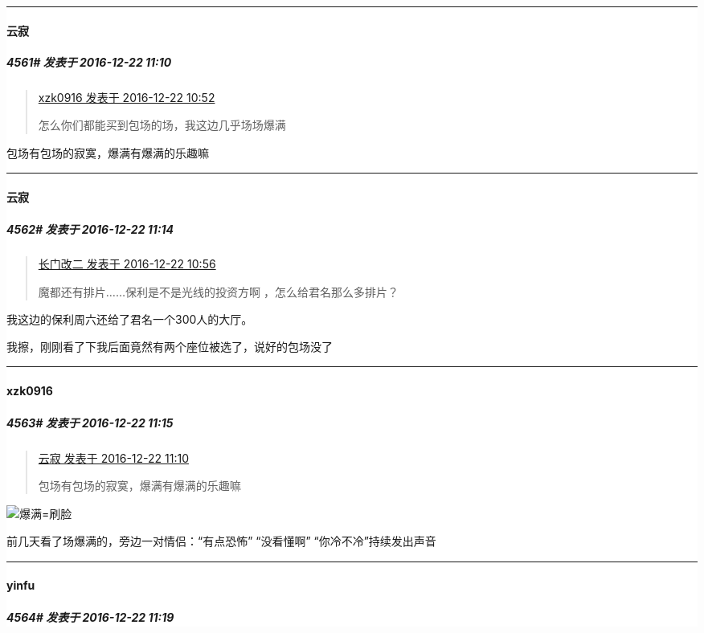 -----

####  云寂  
##### 4561#       发表于 2016-12-22 11:10



<blockquote><a href="httphttps://bbs.saraba1st.com/2b/forum.php?mod=redirect&amp;goto=findpost&amp;pid=34562915&amp;ptid=1296766" target="_blank">xzk0916 发表于 2016-12-22 10:52</a>

怎么你们都能买到包场的场，我这边几乎场场爆满</blockquote>
包场有包场的寂寞，爆满有爆满的乐趣嘛







-----

####  云寂  
##### 4562#       发表于 2016-12-22 11:14



<blockquote><a href="httphttps://bbs.saraba1st.com/2b/forum.php?mod=redirect&amp;goto=findpost&amp;pid=34562972&amp;ptid=1296766" target="_blank">长门改二 发表于 2016-12-22 10:56</a>

魔都还有排片……保利是不是光线的投资方啊 ，怎么给君名那么多排片？</blockquote>
我这边的保利周六还给了君名一个300人的大厅。


我擦，刚刚看了下我后面竟然有两个座位被选了，说好的包场没了







-----

####  xzk0916  
##### 4563#       发表于 2016-12-22 11:15



<blockquote><a href="httphttps://bbs.saraba1st.com/2b/forum.php?mod=redirect&amp;goto=findpost&amp;pid=34563160&amp;ptid=1296766" target="_blank">云寂 发表于 2016-12-22 11:10</a>

包场有包场的寂寞，爆满有爆满的乐趣嘛</blockquote>
<img src="https://static.saraba1st.com/image/smiley/face/35.gif" referrerpolicy="no-referrer">爆满=刷脸

前几天看了场爆满的，旁边一对情侣：“有点恐怖” “没看懂啊” “你冷不冷”持续发出声音







-----

####  yinfu  
##### 4564#       发表于 2016-12-22 11:19
